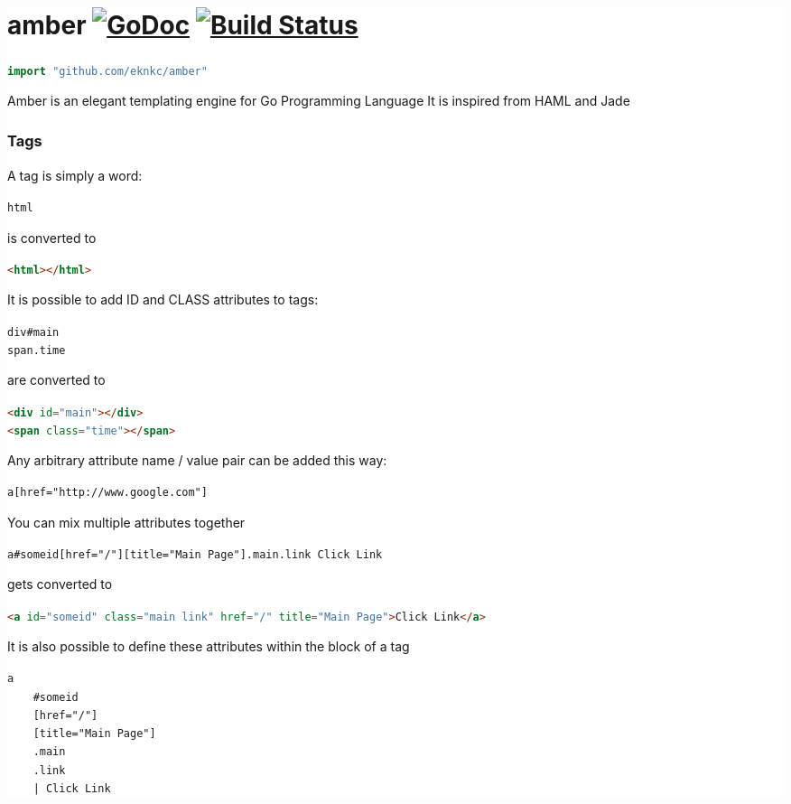 # amber [![GoDoc](https://godoc.org/github.com/golang/gddo?status.svg)](http://godoc.org/github.com/eknkc/amber) [![Build Status](https://travis-ci.org/eknkc/amber.svg?branch=master)](https://travis-ci.org/eknkc/amber)

```go
import "github.com/eknkc/amber"
```

Amber is an elegant templating engine for Go Programming Language
It is inspired from HAML and Jade

### Tags

A tag is simply a word:

    html

is converted to

```html
<html></html>
```

It is possible to add ID and CLASS attributes to tags:

    div#main
    span.time

are converted to

```html
<div id="main"></div>
<span class="time"></span>
```

Any arbitrary attribute name / value pair can be added this way:

    a[href="http://www.google.com"]

You can mix multiple attributes together

    a#someid[href="/"][title="Main Page"].main.link Click Link

gets converted to

```html
<a id="someid" class="main link" href="/" title="Main Page">Click Link</a>
```

It is also possible to define these attributes within the block of a tag

    a
        #someid
        [href="/"]
        [title="Main Page"]
        .main
        .link
        | Click Link
